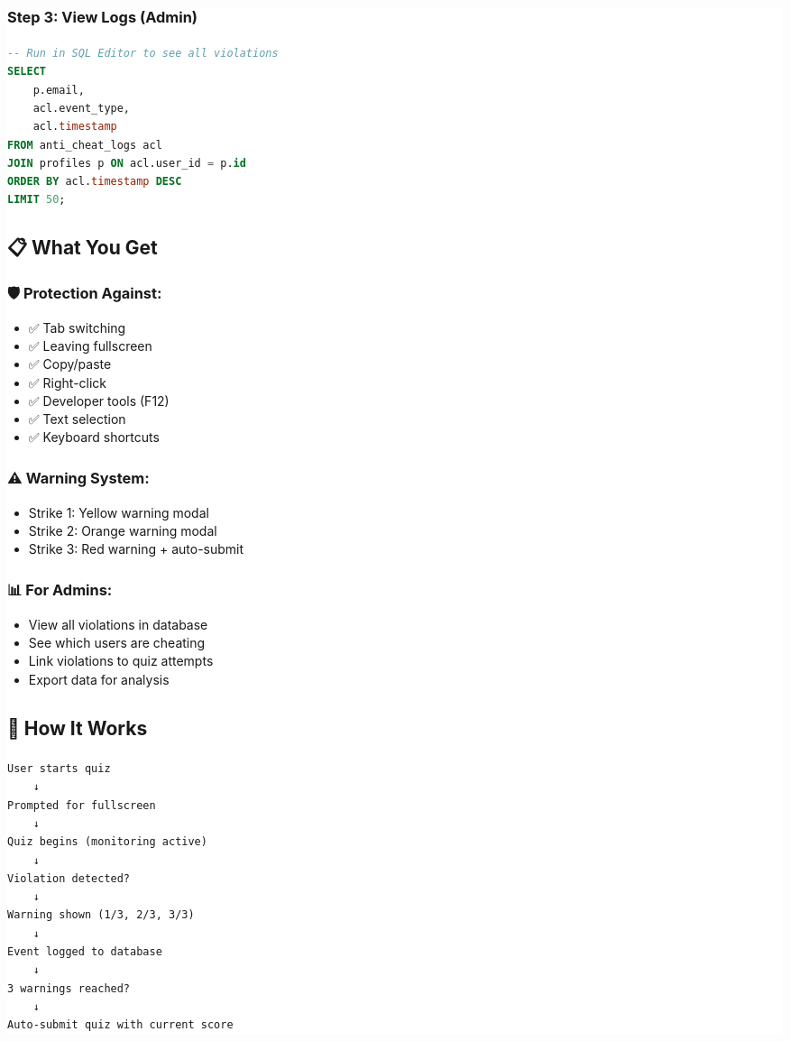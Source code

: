 ### Step 3: View Logs (Admin)
```sql
-- Run in SQL Editor to see all violations
SELECT 
    p.email,
    acl.event_type,
    acl.timestamp
FROM anti_cheat_logs acl
JOIN profiles p ON acl.user_id = p.id
ORDER BY acl.timestamp DESC
LIMIT 50;
```

## 📋 What You Get

### 🛡️ Protection Against:
- ✅ Tab switching
- ✅ Leaving fullscreen
- ✅ Copy/paste
- ✅ Right-click
- ✅ Developer tools (F12)
- ✅ Text selection
- ✅ Keyboard shortcuts

### ⚠️ Warning System:
- Strike 1: Yellow warning modal
- Strike 2: Orange warning modal  
- Strike 3: Red warning + auto-submit

### 📊 For Admins:
- View all violations in database
- See which users are cheating
- Link violations to quiz attempts
- Export data for analysis

## 🎯 How It Works

```
User starts quiz
    ↓
Prompted for fullscreen
    ↓
Quiz begins (monitoring active)
    ↓
Violation detected? 
    ↓
Warning shown (1/3, 2/3, 3/3)
    ↓
Event logged to database
    ↓
3 warnings reached?
    ↓
Auto-submit quiz with current score
```
